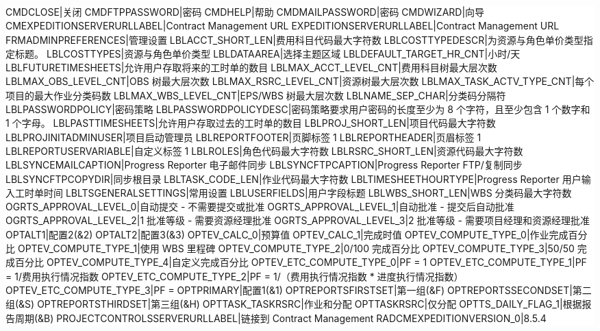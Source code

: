 CMDCLOSE|关闭
CMDFTPPASSWORD|密码
CMDHELP|帮助
CMDMAILPASSWORD|密码
CMDWIZARD|向导
CMEXPEDITIONSERVERURLLABEL|Contract Management URL
EXPEDITIONSERVERURLLABEL|Contract Management URL
FRMADMINPREFERENCES|管理设置
LBLACCT_SHORT_LEN|费用科目代码最大字符数
LBLCOSTTYPEDESCR|为资源与角色单价类型指定标题。
LBLCOSTTYPES|资源与角色单价类型
LBLDATAAREA|选择主题区域
LBLDEFAULT_TARGET_HR_CNT|小时/天
LBLFUTURETIMESHEETS|允许用户存取将来的工时单的数目
LBLMAX_ACCT_LEVEL_CNT|费用科目树最大层次数
LBLMAX_OBS_LEVEL_CNT|OBS 树最大层次数
LBLMAX_RSRC_LEVEL_CNT|资源树最大层次数
LBLMAX_TASK_ACTV_TYPE_CNT|每个项目的最大作业分类码数
LBLMAX_WBS_LEVEL_CNT|EPS/WBS 树最大层次数
LBLNAME_SEP_CHAR|分类码分隔符
LBLPASSWORDPOLICY|密码策略
LBLPASSWORDPOLICYDESC|密码策略要求用户密码的长度至少为 8 个字符，且至少包含 1 个数字和 1 个字母。
LBLPASTTIMESHEETS|允许用户存取过去的工时单的数目
LBLPROJ_SHORT_LEN|项目代码最大字符数
LBLPROJINITADMINUSER|项目启动管理员
LBLREPORTFOOTER|页脚标签 1
LBLREPORTHEADER|页眉标签 1
LBLREPORTUSERVARIABLE|自定义标签 1
LBLROLES|角色代码最大字符数
LBLRSRC_SHORT_LEN|资源代码最大字符数
LBLSYNCEMAILCAPTION|Progress Reporter 电子邮件同步
LBLSYNCFTPCAPTION|Progress Reporter FTP/复制同步
LBLSYNCFTPCOPYDIR|同步根目录
LBLTASK_CODE_LEN|作业代码最大字符数
LBLTIMESHEETHOURTYPE|Progress Reporter 用户输入工时单时间
LBLTSGENERALSETTINGS|常用设置
LBLUSERFIELDS|用户字段标题
LBLWBS_SHORT_LEN|WBS 分类码最大字符数
OGRTS_APPROVAL_LEVEL_0|自动提交 - 不需要提交或批准
OGRTS_APPROVAL_LEVEL_1|自动批准 - 提交后自动批准
OGRTS_APPROVAL_LEVEL_2|1 批准等级 - 需要资源经理批准
OGRTS_APPROVAL_LEVEL_3|2 批准等级 - 需要项目经理和资源经理批准
OPTALT1|配置2(&2)
OPTALT2|配置3(&3)
OPTEV_CALC_0|预算值
OPTEV_CALC_1|完成时值
OPTEV_COMPUTE_TYPE_0|作业完成百分比
OPTEV_COMPUTE_TYPE_1|使用 WBS 里程碑
OPTEV_COMPUTE_TYPE_2|0/100 完成百分比
OPTEV_COMPUTE_TYPE_3|50/50 完成百分比
OPTEV_COMPUTE_TYPE_4|自定义完成百分比
OPTEV_ETC_COMPUTE_TYPE_0|PF = 1
OPTEV_ETC_COMPUTE_TYPE_1|PF = 1/费用执行情况指数
OPTEV_ETC_COMPUTE_TYPE_2|PF = 1/（费用执行情况指数 * 进度执行情况指数）
OPTEV_ETC_COMPUTE_TYPE_3|PF =
OPTPRIMARY|配置1(&1)
OPTREPORTSFIRSTSET|第一组(&F)
OPTREPORTSSECONDSET|第二组(&S)
OPTREPORTSTHIRDSET|第三组(&H)
OPTTASK_TASKRSRC|作业和分配
OPTTASKRSRC|仅分配
OPTTS_DAILY_FLAG_1|根据报告周期(&B)
PROJECTCONTROLSSERVERURLLABEL|链接到 Contract Management
RADCMEXPEDITIONVERSION_0|8.5.4